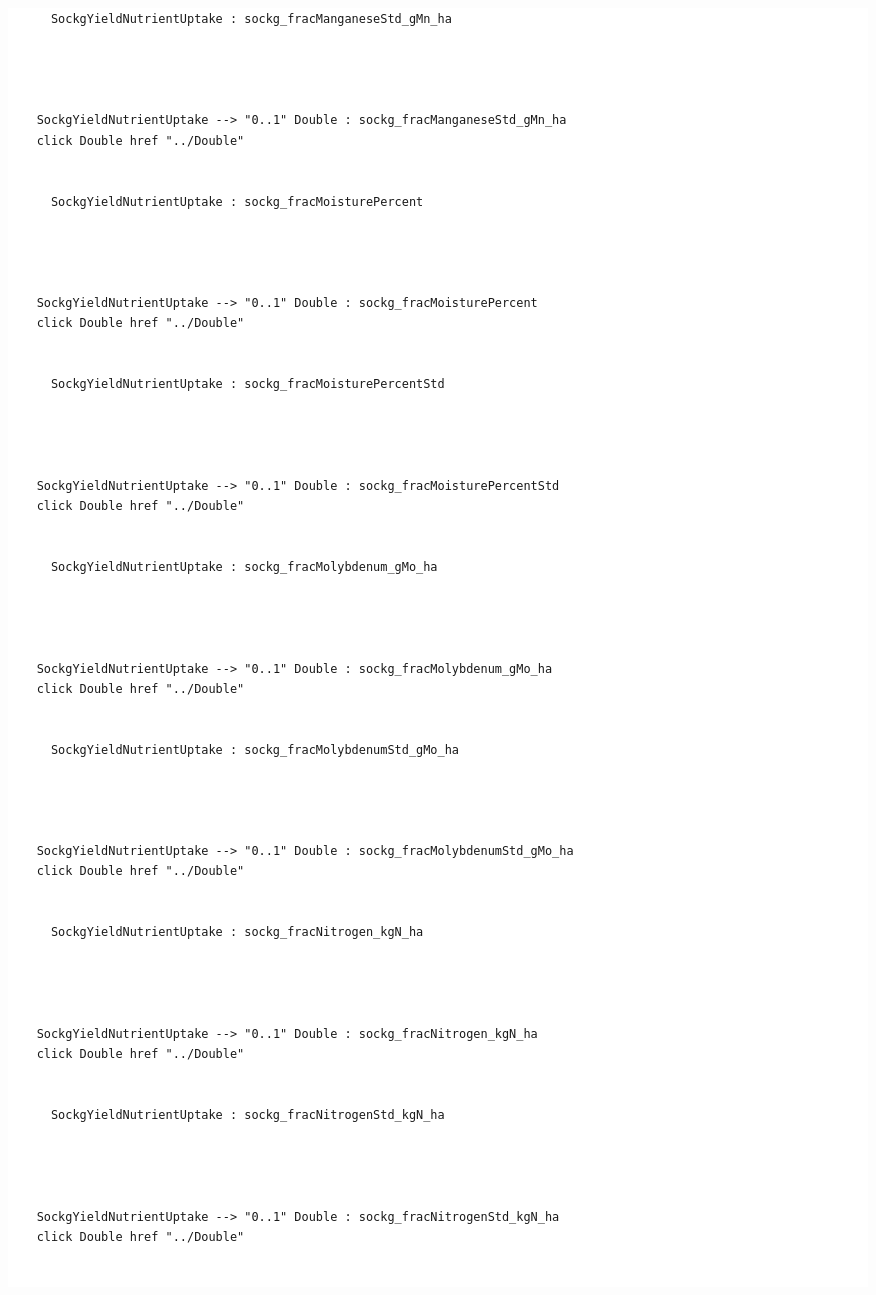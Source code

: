```mermaid
      SockgYieldNutrientUptake : sockg_fracManganeseStd_gMn_ha
        
          
    
    
    SockgYieldNutrientUptake --> "0..1" Double : sockg_fracManganeseStd_gMn_ha
    click Double href "../Double"

        
      SockgYieldNutrientUptake : sockg_fracMoisturePercent
        
          
    
    
    SockgYieldNutrientUptake --> "0..1" Double : sockg_fracMoisturePercent
    click Double href "../Double"

        
      SockgYieldNutrientUptake : sockg_fracMoisturePercentStd
        
          
    
    
    SockgYieldNutrientUptake --> "0..1" Double : sockg_fracMoisturePercentStd
    click Double href "../Double"

        
      SockgYieldNutrientUptake : sockg_fracMolybdenum_gMo_ha
        
          
    
    
    SockgYieldNutrientUptake --> "0..1" Double : sockg_fracMolybdenum_gMo_ha
    click Double href "../Double"

        
      SockgYieldNutrientUptake : sockg_fracMolybdenumStd_gMo_ha
        
          
    
    
    SockgYieldNutrientUptake --> "0..1" Double : sockg_fracMolybdenumStd_gMo_ha
    click Double href "../Double"

        
      SockgYieldNutrientUptake : sockg_fracNitrogen_kgN_ha
        
          
    
    
    SockgYieldNutrientUptake --> "0..1" Double : sockg_fracNitrogen_kgN_ha
    click Double href "../Double"

        
      SockgYieldNutrientUptake : sockg_fracNitrogenStd_kgN_ha
        
          
    
    
    SockgYieldNutrientUptake --> "0..1" Double : sockg_fracNitrogenStd_kgN_ha
    click Double href "../Double"

        
```